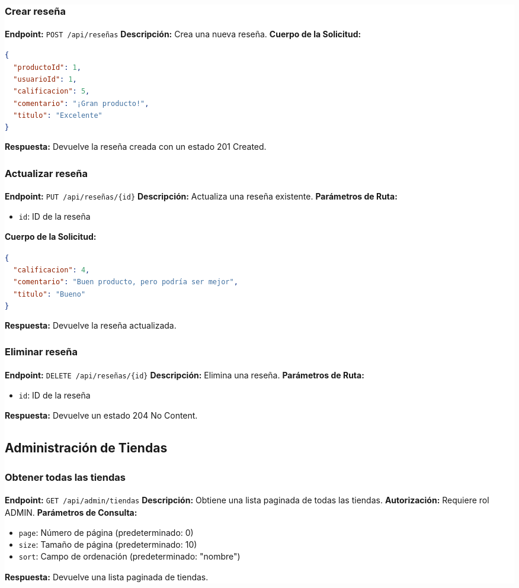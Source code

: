 ### Crear reseña
**Endpoint:** `POST /api/reseñas`
**Descripción:** Crea una nueva reseña.
**Cuerpo de la Solicitud:**
```json
{
  "productoId": 1,
  "usuarioId": 1,
  "calificacion": 5,
  "comentario": "¡Gran producto!",
  "titulo": "Excelente"
}
```
**Respuesta:** Devuelve la reseña creada con un estado 201 Created.

### Actualizar reseña
**Endpoint:** `PUT /api/reseñas/{id}`
**Descripción:** Actualiza una reseña existente.
**Parámetros de Ruta:**
- `id`: ID de la reseña

**Cuerpo de la Solicitud:**
```json
{
  "calificacion": 4,
  "comentario": "Buen producto, pero podría ser mejor",
  "titulo": "Bueno"
}
```
**Respuesta:** Devuelve la reseña actualizada.

### Eliminar reseña
**Endpoint:** `DELETE /api/reseñas/{id}`
**Descripción:** Elimina una reseña.
**Parámetros de Ruta:**
- `id`: ID de la reseña

**Respuesta:** Devuelve un estado 204 No Content.

## Administración de Tiendas

### Obtener todas las tiendas
**Endpoint:** `GET /api/admin/tiendas`
**Descripción:** Obtiene una lista paginada de todas las tiendas.
**Autorización:** Requiere rol ADMIN.
**Parámetros de Consulta:**
- `page`: Número de página (predeterminado: 0)
- `size`: Tamaño de página (predeterminado: 10)
- `sort`: Campo de ordenación (predeterminado: "nombre")

**Respuesta:** Devuelve una lista paginada de tiendas.

